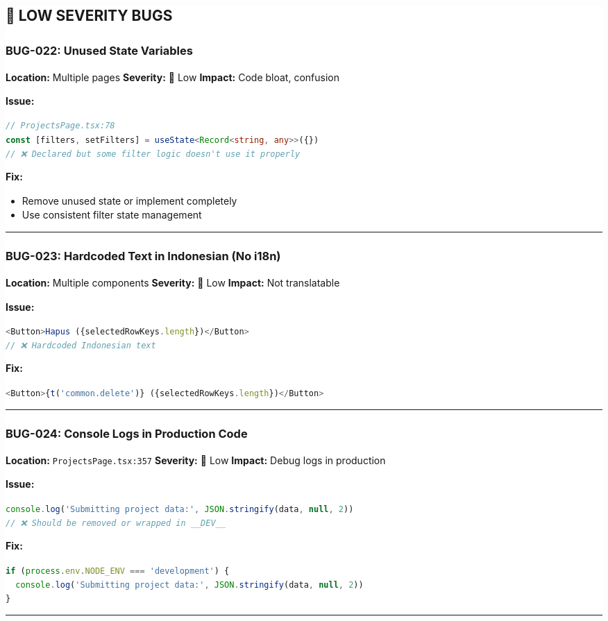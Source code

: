 
## 🔵 LOW SEVERITY BUGS

### BUG-022: Unused State Variables
**Location:** Multiple pages
**Severity:** 🔵 Low
**Impact:** Code bloat, confusion

**Issue:**
```typescript
// ProjectsPage.tsx:78
const [filters, setFilters] = useState<Record<string, any>>({})
// ❌ Declared but some filter logic doesn't use it properly
```

**Fix:**
- Remove unused state or implement completely
- Use consistent filter state management

---

### BUG-023: Hardcoded Text in Indonesian (No i18n)
**Location:** Multiple components
**Severity:** 🔵 Low
**Impact:** Not translatable

**Issue:**
```typescript
<Button>Hapus ({selectedRowKeys.length})</Button>
// ❌ Hardcoded Indonesian text
```

**Fix:**
```typescript
<Button>{t('common.delete')} ({selectedRowKeys.length})</Button>
```

---

### BUG-024: Console Logs in Production Code
**Location:** `ProjectsPage.tsx:357`
**Severity:** 🔵 Low
**Impact:** Debug logs in production

**Issue:**
```typescript
console.log('Submitting project data:', JSON.stringify(data, null, 2))
// ❌ Should be removed or wrapped in __DEV__
```

**Fix:**
```typescript
if (process.env.NODE_ENV === 'development') {
  console.log('Submitting project data:', JSON.stringify(data, null, 2))
}
```

---